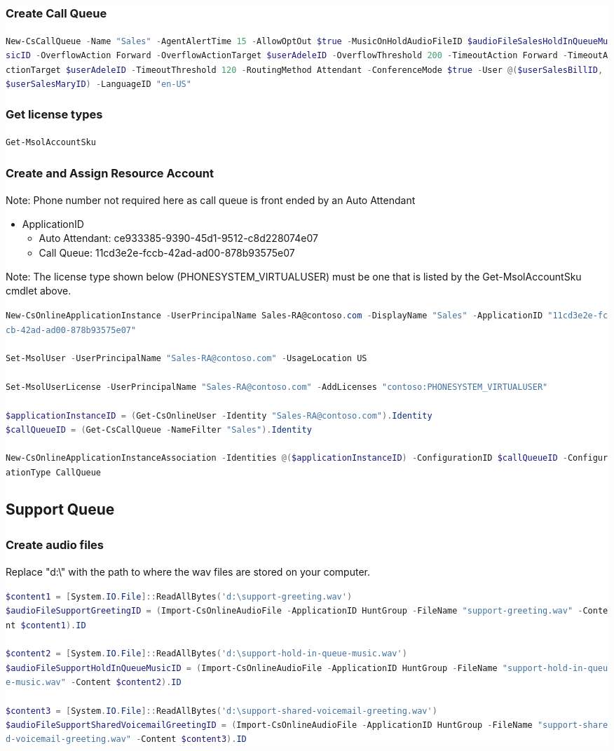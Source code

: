 ### Create Call Queue

```powershell
New-CsCallQueue -Name "Sales" -AgentAlertTime 15 -AllowOptOut $true -MusicOnHoldAudioFileID $audioFileSalesHoldInQueueMusicID -OverflowAction Forward -OverflowActionTarget $userAdeleID -OverflowThreshold 200 -TimeoutAction Forward -TimeoutActionTarget $userAdeleID -TimeoutThreshold 120 -RoutingMethod Attendant -ConferenceMode $true -User @($userSalesBillID, $userSalesMaryID) -LanguageID "en-US"
```

### Get license types

```powershell
Get-MsolAccountSku
```

### Create and Assign Resource Account

Note: Phone number not required here as call queue is front ended by an Auto Attendant

- ApplicationID
  - Auto Attendant: ce933385-9390-45d1-9512-c8d228074e07
  - Call Queue: 11cd3e2e-fccb-42ad-ad00-878b93575e07

Note: The license type shown below (PHONESYSTEM_VIRTUALUSER) must be one that is listed by the Get-MsolAccountSku cmdlet above.

```powershell
New-CsOnlineApplicationInstance -UserPrincipalName Sales-RA@contoso.com -DisplayName "Sales" -ApplicationID "11cd3e2e-fccb-42ad-ad00-878b93575e07"

Set-MsolUser -UserPrincipalName "Sales-RA@contoso.com" -UsageLocation US

Set-MsolUserLicense -UserPrincipalName "Sales-RA@contoso.com" -AddLicenses "contoso:PHONESYSTEM_VIRTUALUSER"

$applicationInstanceID = (Get-CsOnlineUser -Identity "Sales-RA@contoso.com").Identity
$callQueueID = (Get-CsCallQueue -NameFilter "Sales").Identity

New-CsOnlineApplicationInstanceAssociation -Identities @($applicationInstanceID) -ConfigurationID $callQueueID -ConfigurationType CallQueue
```

## Support Queue

### Create audio files

Replace "d:\\" with the path to where the wav files are stored on your computer.

```powershell
$content1 = [System.IO.File]::ReadAllBytes('d:\support-greeting.wav')
$audioFileSupportGreetingID = (Import-CsOnlineAudioFile -ApplicationID HuntGroup -FileName "support-greeting.wav" -Content $content1).ID

$content2 = [System.IO.File]::ReadAllBytes('d:\support-hold-in-queue-music.wav')
$audioFileSupportHoldInQueueMusicID = (Import-CsOnlineAudioFile -ApplicationID HuntGroup -FileName "support-hold-in-queue-music.wav" -Content $content2).ID

$content3 = [System.IO.File]::ReadAllBytes('d:\support-shared-voicemail-greeting.wav')
$audioFileSupportSharedVoicemailGreetingID = (Import-CsOnlineAudioFile -ApplicationID HuntGroup -FileName "support-shared-voicemail-greeting.wav" -Content $content3).ID
```
